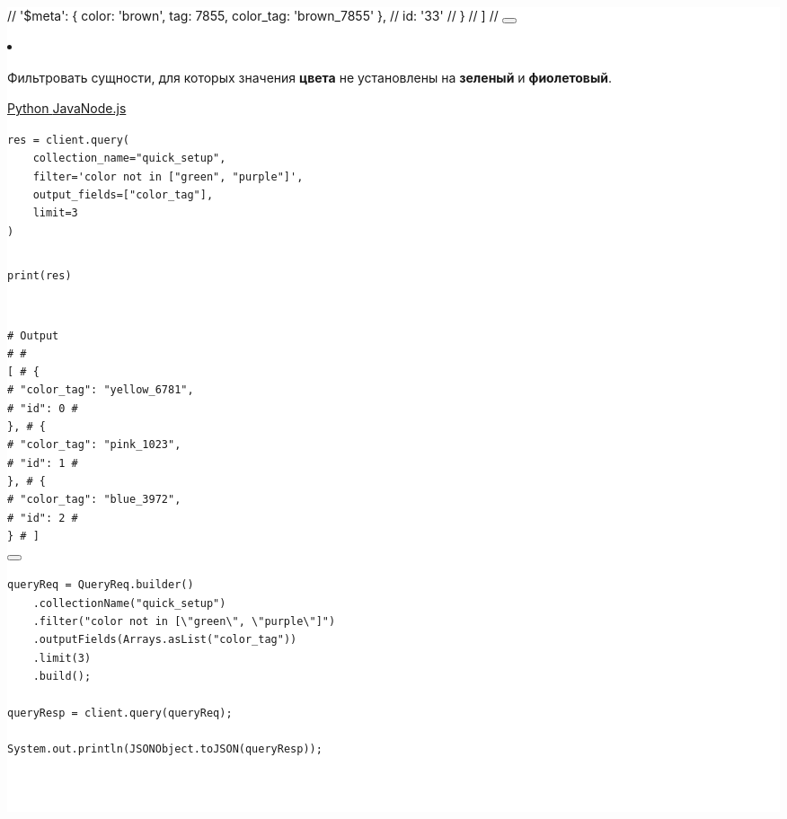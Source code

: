 <span class="hljs-comment">//     &#x27;$meta&#x27;: { color: &#x27;brown&#x27;, tag: 7855, color_tag: &#x27;brown_7855&#x27; },</span>
<span class="hljs-comment">//     id: &#x27;33&#x27;</span>
<span class="hljs-comment">//   }</span>
<span class="hljs-comment">// ]</span>
<span class="hljs-comment">// </span>
<button class="copy-code-btn"></button></code></pre></li>
<li><p>Фильтровать сущности, для которых значения <strong>цвета</strong> не установлены на <strong>зеленый</strong> и <strong>фиолетовый</strong>.</p>
<p><div class="multipleCode">
<a href="#python">Python </a><a href="#java">Java</a><a href="#javascript">Node.js</a></div></p>
<pre><code translate="no" class="language-python">res = client.query(
    collection_name=<span class="hljs-string">&quot;quick_setup&quot;</span>,
    <span class="hljs-built_in">filter</span>=<span class="hljs-string">&#x27;color not in [&quot;green&quot;, &quot;purple&quot;]&#x27;</span>,
    output_fields=[<span class="hljs-string">&quot;color_tag&quot;</span>],
    limit=<span class="hljs-number">3</span>
)

<span class="hljs-built_in">print</span>(res)

<span class="hljs-comment"># Output</span>
<span class="hljs-comment">#</span>
<span class="hljs-comment"># [</span>
<span class="hljs-comment">#     {</span>
<span class="hljs-comment">#         &quot;color_tag&quot;: &quot;yellow_6781&quot;,</span>
<span class="hljs-comment">#         &quot;id&quot;: 0</span>
<span class="hljs-comment">#     },</span>
<span class="hljs-comment">#     {</span>
<span class="hljs-comment">#         &quot;color_tag&quot;: &quot;pink_1023&quot;,</span>
<span class="hljs-comment">#         &quot;id&quot;: 1</span>
<span class="hljs-comment">#     },</span>
<span class="hljs-comment">#     {</span>
<span class="hljs-comment">#         &quot;color_tag&quot;: &quot;blue_3972&quot;,</span>
<span class="hljs-comment">#         &quot;id&quot;: 2</span>
<span class="hljs-comment">#     }</span>
<span class="hljs-comment"># ]</span>
<button class="copy-code-btn"></button></code></pre>
<pre><code translate="no" class="language-java">queryReq = <span class="hljs-title class_">QueryReq</span>.<span class="hljs-title function_">builder</span>()
    .<span class="hljs-title function_">collectionName</span>(<span class="hljs-string">&quot;quick_setup&quot;</span>)
    .<span class="hljs-title function_">filter</span>(<span class="hljs-string">&quot;color not in [\&quot;green\&quot;, \&quot;purple\&quot;]&quot;</span>)
    .<span class="hljs-title function_">outputFields</span>(<span class="hljs-title class_">Arrays</span>.<span class="hljs-title function_">asList</span>(<span class="hljs-string">&quot;color_tag&quot;</span>))
    .<span class="hljs-title function_">limit</span>(<span class="hljs-number">3</span>)
    .<span class="hljs-title function_">build</span>();

queryResp = client.<span class="hljs-title function_">query</span>(queryReq);

<span class="hljs-title class_">System</span>.<span class="hljs-property">out</span>.<span class="hljs-title function_">println</span>(<span class="hljs-title class_">JSON</span><span class="hljs-built_in">Object</span>.<span class="hljs-title function_">toJSON</span>(queryResp));   
